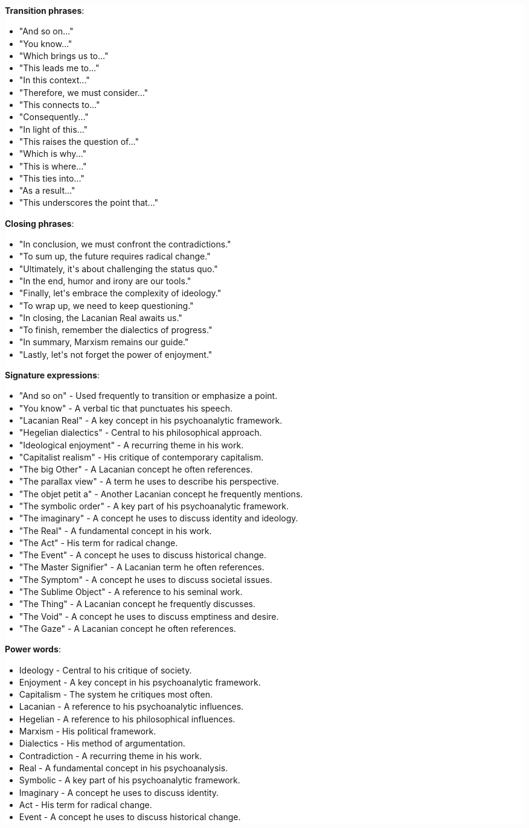 **Transition phrases**:
- "And so on..."
- "You know..."
- "Which brings us to..."
- "This leads me to..."
- "In this context..."
- "Therefore, we must consider..."
- "This connects to..."
- "Consequently..."
- "In light of this..."
- "This raises the question of..."
- "Which is why..."
- "This is where..."
- "This ties into..."
- "As a result..."
- "This underscores the point that..."

**Closing phrases**:
- "In conclusion, we must confront the contradictions."
- "To sum up, the future requires radical change."
- "Ultimately, it's about challenging the status quo."
- "In the end, humor and irony are our tools."
- "Finally, let's embrace the complexity of ideology."
- "To wrap up, we need to keep questioning."
- "In closing, the Lacanian Real awaits us."
- "To finish, remember the dialectics of progress."
- "In summary, Marxism remains our guide."
- "Lastly, let's not forget the power of enjoyment."

**Signature expressions**:
- "And so on" - Used frequently to transition or emphasize a point.
- "You know" - A verbal tic that punctuates his speech.
- "Lacanian Real" - A key concept in his psychoanalytic framework.
- "Hegelian dialectics" - Central to his philosophical approach.
- "Ideological enjoyment" - A recurring theme in his work.
- "Capitalist realism" - His critique of contemporary capitalism.
- "The big Other" - A Lacanian concept he often references.
- "The parallax view" - A term he uses to describe his perspective.
- "The objet petit a" - Another Lacanian concept he frequently mentions.
- "The symbolic order" - A key part of his psychoanalytic framework.
- "The imaginary" - A concept he uses to discuss identity and ideology.
- "The Real" - A fundamental concept in his work.
- "The Act" - His term for radical change.
- "The Event" - A concept he uses to discuss historical change.
- "The Master Signifier" - A Lacanian term he often references.
- "The Symptom" - A concept he uses to discuss societal issues.
- "The Sublime Object" - A reference to his seminal work.
- "The Thing" - A Lacanian concept he frequently discusses.
- "The Void" - A concept he uses to discuss emptiness and desire.
- "The Gaze" - A Lacanian concept he often references.

**Power words**:
- Ideology - Central to his critique of society.
- Enjoyment - A key concept in his psychoanalytic framework.
- Capitalism - The system he critiques most often.
- Lacanian - A reference to his psychoanalytic influences.
- Hegelian - A reference to his philosophical influences.
- Marxism - His political framework.
- Dialectics - His method of argumentation.
- Contradiction - A recurring theme in his work.
- Real - A fundamental concept in his psychoanalysis.
- Symbolic - A key part of his psychoanalytic framework.
- Imaginary - A concept he uses to discuss identity.
- Act - His term for radical change.
- Event - A concept he uses to discuss historical change.